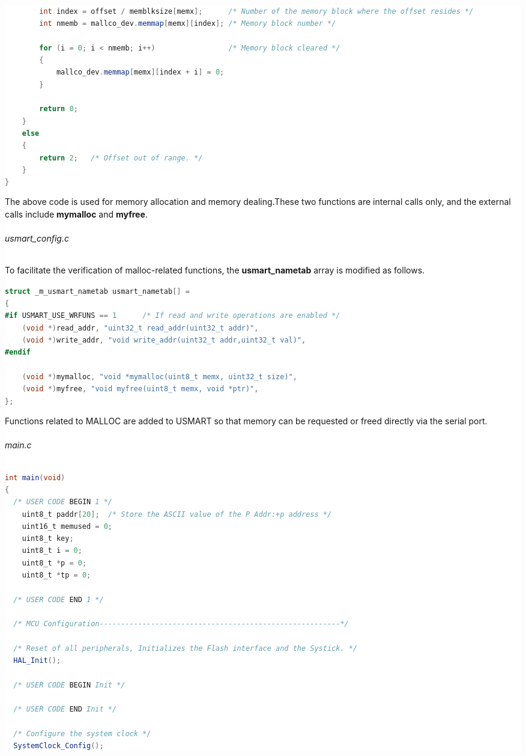 ```c#
        int index = offset / memblksize[memx];      /* Number of the memory block where the offset resides */
        int nmemb = mallco_dev.memmap[memx][index]; /* Memory block number */

        for (i = 0; i < nmemb; i++)                 /* Memory block cleared */
        {
            mallco_dev.memmap[memx][index + i] = 0;
        }

        return 0;
    }
    else
    {
        return 2;   /* Offset out of range. */
    }
}
```
The above code is used for memory allocation and memory dealing.These two functions are internal calls only, and the external calls include **mymalloc** and **myfree**.

###### usmart_config.c
To facilitate the verification of malloc-related functions, the **usmart_nametab** array is modified as follows.
```c#
struct _m_usmart_nametab usmart_nametab[] =
{
#if USMART_USE_WRFUNS == 1      /* If read and write operations are enabled */
    (void *)read_addr, "uint32_t read_addr(uint32_t addr)",
    (void *)write_addr, "void write_addr(uint32_t addr,uint32_t val)",
#endif
        
    (void *)mymalloc, "void *mymalloc(uint8_t memx, uint32_t size)",
    (void *)myfree, "void myfree(uint8_t memx, void *ptr)",
};
```
Functions related to MALLOC are added to USMART so that memory can be requested or freed directly via the serial port.

###### main.c
```c#
int main(void)
{
  /* USER CODE BEGIN 1 */
    uint8_t paddr[20];  /* Store the ASCII value of the P Addr:+p address */
    uint16_t memused = 0;
    uint8_t key;
    uint8_t i = 0;
    uint8_t *p = 0;
    uint8_t *tp = 0;

  /* USER CODE END 1 */

  /* MCU Configuration--------------------------------------------------------*/

  /* Reset of all peripherals, Initializes the Flash interface and the Systick. */
  HAL_Init();

  /* USER CODE BEGIN Init */

  /* USER CODE END Init */

  /* Configure the system clock */
  SystemClock_Config();

```